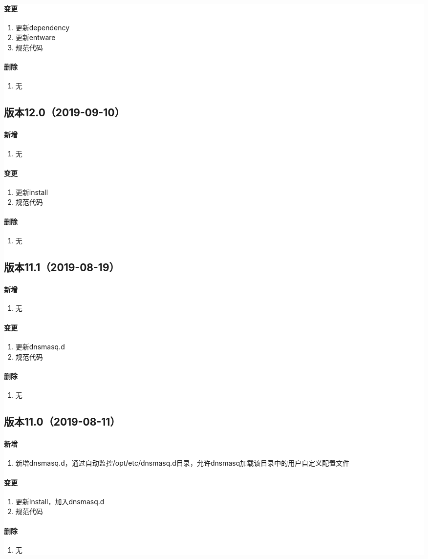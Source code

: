 #### 变更

1. 更新dependency
2. 更新entware
3. 规范代码

#### 删除

1. 无

## 版本12.0（2019-09-10）

#### 新增

1. 无

#### 变更

1. 更新install
2. 规范代码

#### 删除

1. 无

## 版本11.1（2019-08-19）

#### 新增

1. 无

#### 变更

1. 更新dnsmasq.d
2. 规范代码

#### 删除

1. 无

## 版本11.0（2019-08-11）

#### 新增

1. 新增dnsmasq.d，通过自动监控/opt/etc/dnsmasq.d目录，允许dnsmasq加载该目录中的用户自定义配置文件

#### 变更

1. 更新Install，加入dnsmasq.d
2. 规范代码

#### 删除

1. 无
